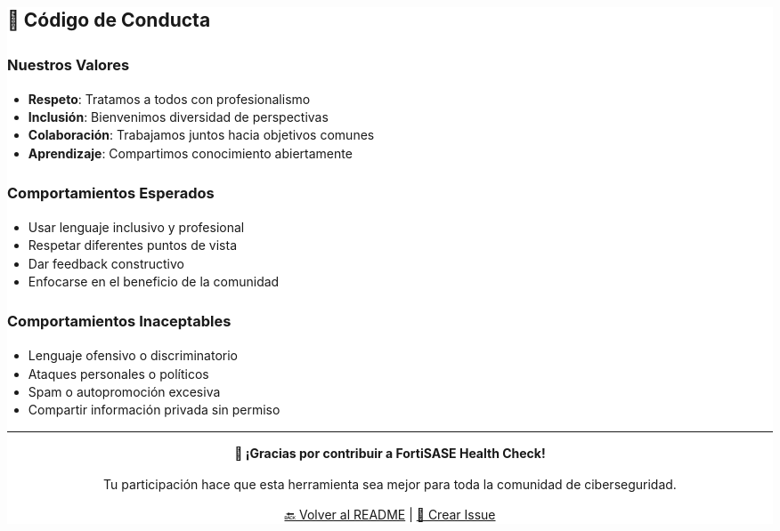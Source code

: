 ## 🙏 Código de Conducta

### Nuestros Valores
- **Respeto**: Tratamos a todos con profesionalismo
- **Inclusión**: Bienvenimos diversidad de perspectivas
- **Colaboración**: Trabajamos juntos hacia objetivos comunes
- **Aprendizaje**: Compartimos conocimiento abiertamente

### Comportamientos Esperados
- Usar lenguaje inclusivo y profesional
- Respetar diferentes puntos de vista
- Dar feedback constructivo
- Enfocarse en el beneficio de la comunidad

### Comportamientos Inaceptables
- Lenguaje ofensivo o discriminatorio
- Ataques personales o políticos
- Spam o autopromoción excesiva
- Compartir información privada sin permiso

---

<div align="center">

**🌟 ¡Gracias por contribuir a FortiSASE Health Check!**

Tu participación hace que esta herramienta sea mejor para toda la comunidad de ciberseguridad.

[🔙 Volver al README](README.md) | [📝 Crear Issue](https://github.com/tu-usuario/fortisase-healthcheck/issues/new)

</div>
